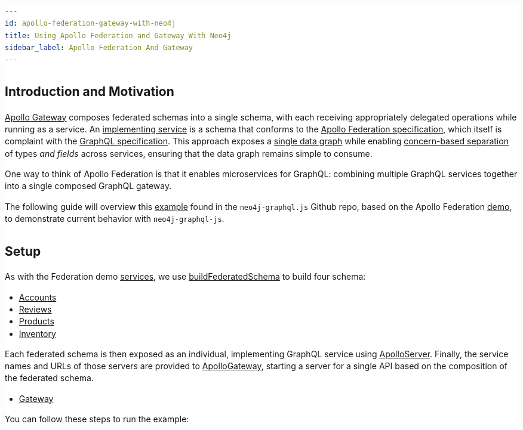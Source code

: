 ```yaml
---
id: apollo-federation-gateway-with-neo4j
title: Using Apollo Federation and Gateway With Neo4j
sidebar_label: Apollo Federation And Gateway
---
```


## Introduction and Motivation

[Apollo Gateway](https://www.apollographql.com/docs/apollo-server/federation/gateway/) composes federated schemas into a single schema, with each receiving appropriately delegated operations while running as a service. An [implementing service](https://www.apollographql.com/docs/apollo-server/federation/implementing-services/) is a schema that conforms to the [Apollo Federation specification](https://www.apollographql.com/docs/apollo-server/federation/federation-spec/), which itself is complaint with the [GraphQL specification](http://spec.graphql.org/June2018/). This approach exposes a [single data graph](https://principledgraphql.com/integrity#1-one-graph) while enabling [concern-based separation](https://www.apollographql.com/docs/apollo-server/federation/introduction/#concern-based-separation) of types _and fields_ across services, ensuring that the data graph remains simple to consume.

One way to think of Apollo Federation is that it enables microservices for GraphQL: combining multiple GraphQL services together into a single composed GraphQL gateway.

The following guide will overview this [example](https://github.com/neo4j-graphql/neo4j-graphql-js/tree/master/example/apollo-federation) found in the `neo4j-graphql.js` Github repo, based on the Apollo Federation [demo](https://github.com/apollographql/federation-demo), to demonstrate current behavior with `neo4j-graphql-js`.

## Setup

As with the Federation demo [services](https://github.com/apollographql/federation-demo/tree/master/services), we use [buildFederatedSchema](https://www.apollographql.com/docs/apollo-server/api/apollo-federation/) to build four schema:

- [Accounts](https://github.com/neo4j-graphql/neo4j-graphql-js/blob/master/example/apollo-federation/services/accounts/index.js)
- [Reviews](https://github.com/neo4j-graphql/neo4j-graphql-js/blob/master/example/apollo-federation/services/reviews/index.js)
- [Products](https://github.com/neo4j-graphql/neo4j-graphql-js/blob/master/example/apollo-federation/services/products/index.js)
- [Inventory](https://github.com/neo4j-graphql/neo4j-graphql-js/blob/master/example/apollo-federation/services/inventory/index.js)

Each federated schema is then exposed as an individual, implementing GraphQL service using [ApolloServer](https://www.apollographql.com/docs/apollo-server/). Finally, the service names and URLs of those servers are provided to [ApolloGateway](https://www.apollographql.com/docs/apollo-server/api/apollo-gateway/), starting a server for a single API based on the composition of the federated schema.

- [Gateway](https://github.com/neo4j-graphql/neo4j-graphql-js/blob/master/example/apollo-federation/gateway.js)

You can follow these steps to run the example:
